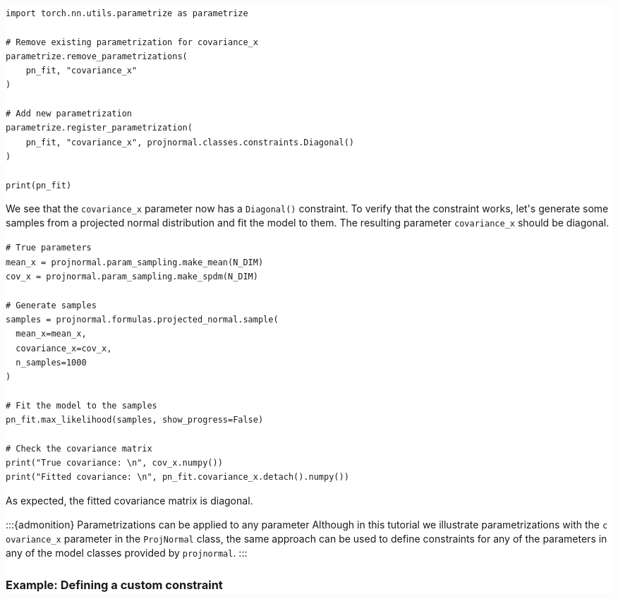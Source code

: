 ```{code-cell} ipython3
import torch.nn.utils.parametrize as parametrize

# Remove existing parametrization for covariance_x
parametrize.remove_parametrizations(
    pn_fit, "covariance_x"
)

# Add new parametrization
parametrize.register_parametrization(
    pn_fit, "covariance_x", projnormal.classes.constraints.Diagonal()
)

print(pn_fit)
```

We see that the `covariance_x` parameter now has a `Diagonal()` constraint.
To verify that the constraint works, let's generate some samples
from a projected normal distribution and fit the model to them.
The resulting parameter `covariance_x` should be diagonal.

```{code-cell} ipython3
# True parameters
mean_x = projnormal.param_sampling.make_mean(N_DIM)
cov_x = projnormal.param_sampling.make_spdm(N_DIM)

# Generate samples
samples = projnormal.formulas.projected_normal.sample(
  mean_x=mean_x,
  covariance_x=cov_x,
  n_samples=1000
)

# Fit the model to the samples
pn_fit.max_likelihood(samples, show_progress=False)

# Check the covariance matrix
print("True covariance: \n", cov_x.numpy())
print("Fitted covariance: \n", pn_fit.covariance_x.detach().numpy())
```

As expected, the fitted covariance matrix is diagonal.

:::{admonition} Parametrizations can be applied to any parameter
Although in this tutorial we illustrate parametrizations
with the `covariance_x` parameter in the `ProjNormal` class,
the same approach can be used to define constraints for
any of the parameters in any of the model classes
provided by `projnormal`.
:::


### Example: Defining a custom constraint
